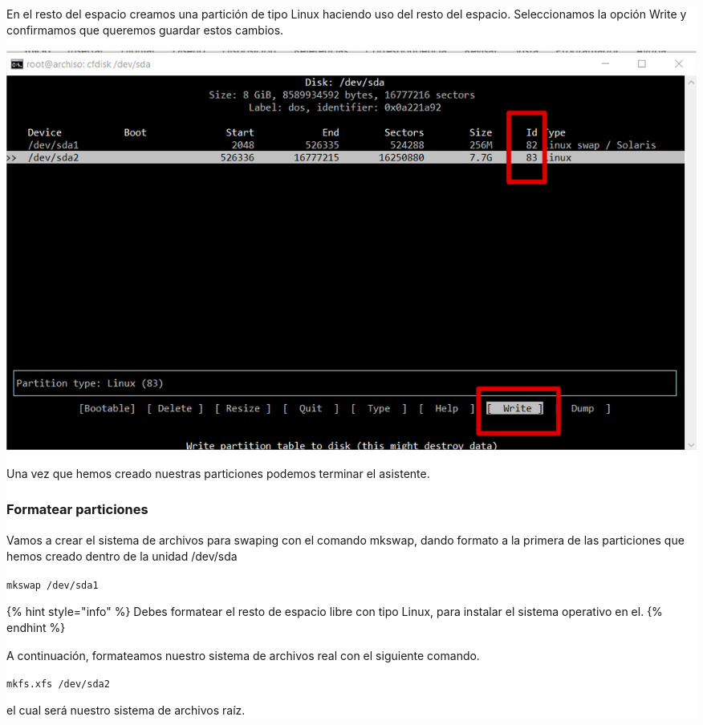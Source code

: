 En el resto del espacio creamos una partición de tipo Linux haciendo uso del resto del espacio. Seleccionamos la opción Write y confirmamos que queremos guardar estos cambios.

![](.gitbook/assets/10.png)

Una vez que hemos creado nuestras particiones podemos terminar el asistente.

### Formatear particiones

Vamos a crear el sistema de archivos para swaping con el comando mkswap, dando formato a la primera de las particiones que hemos creado dentro de la unidad /dev/sda

```bash
mkswap /dev/sda1
```

{% hint style="info" %}
Debes formatear el resto de espacio libre con tipo Linux, para instalar el sistema operativo en el. 
{% endhint %}

A continuación, formateamos nuestro sistema de archivos real con el siguiente comando.

```bash
mkfs.xfs /dev/sda2
```

el cual será nuestro sistema de archivos raíz.
